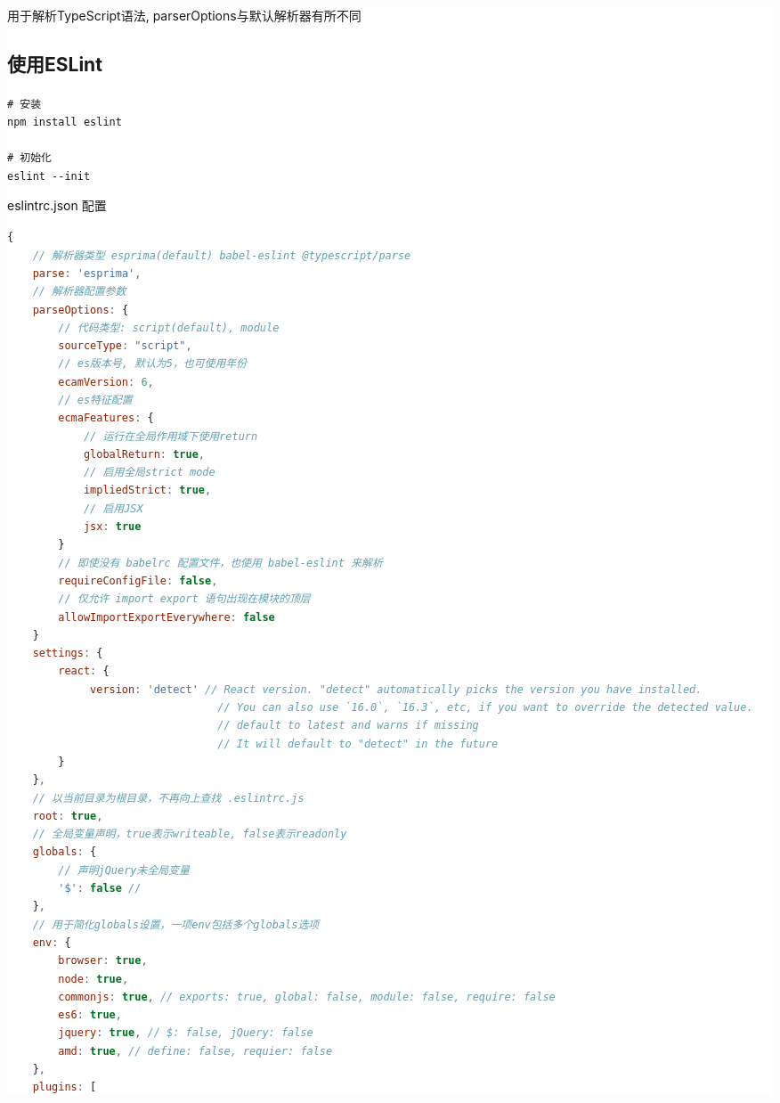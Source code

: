 用于解析TypeScript语法, parserOptions与默认解析器有所不同

## 使用ESLint
```shell
# 安装
npm install eslint

# 初始化
eslint --init
```

eslintrc.json 配置
```js
{
    // 解析器类型 esprima(default) babel-eslint @typescript/parse
    parse: 'esprima',
    // 解析器配置参数
    parseOptions: {
        // 代码类型: script(default), module
        sourceType: "script",
        // es版本号, 默认为5，也可使用年份
        ecamVersion: 6,
        // es特征配置
        ecmaFeatures: {
            // 运行在全局作用域下使用return
            globalReturn: true,
            // 启用全局strict mode
            impliedStrict: true,
            // 启用JSX
            jsx: true
        }
        // 即使没有 babelrc 配置文件，也使用 babel-eslint 来解析
        requireConfigFile: false,
        // 仅允许 import export 语句出现在模块的顶层
        allowImportExportEverywhere: false
    }
    settings: {
        react: {                  
             version: 'detect' // React version. "detect" automatically picks the version you have installed.                                               
                                 // You can also use `16.0`, `16.3`, etc, if you want to override the detected value.                                              
                                 // default to latest and warns if missing                                             
                                 // It will default to "detect" in the future                 
        }
    },
    // 以当前目录为根目录，不再向上查找 .eslintrc.js
    root: true,
    // 全局变量声明，true表示writeable, false表示readonly
    globals: {
        // 声明jQuery未全局变量
        '$': false // 
    },
    // 用于简化globals设置，一项env包括多个globals选项
    env: {
        browser: true,
        node: true,
        commonjs: true, // exports: true, global: false, module: false, require: false
        es6: true,
        jquery: true, // $: false, jQuery: false
        amd: true, // define: false, requier: false
    },
    plugins: [
```
